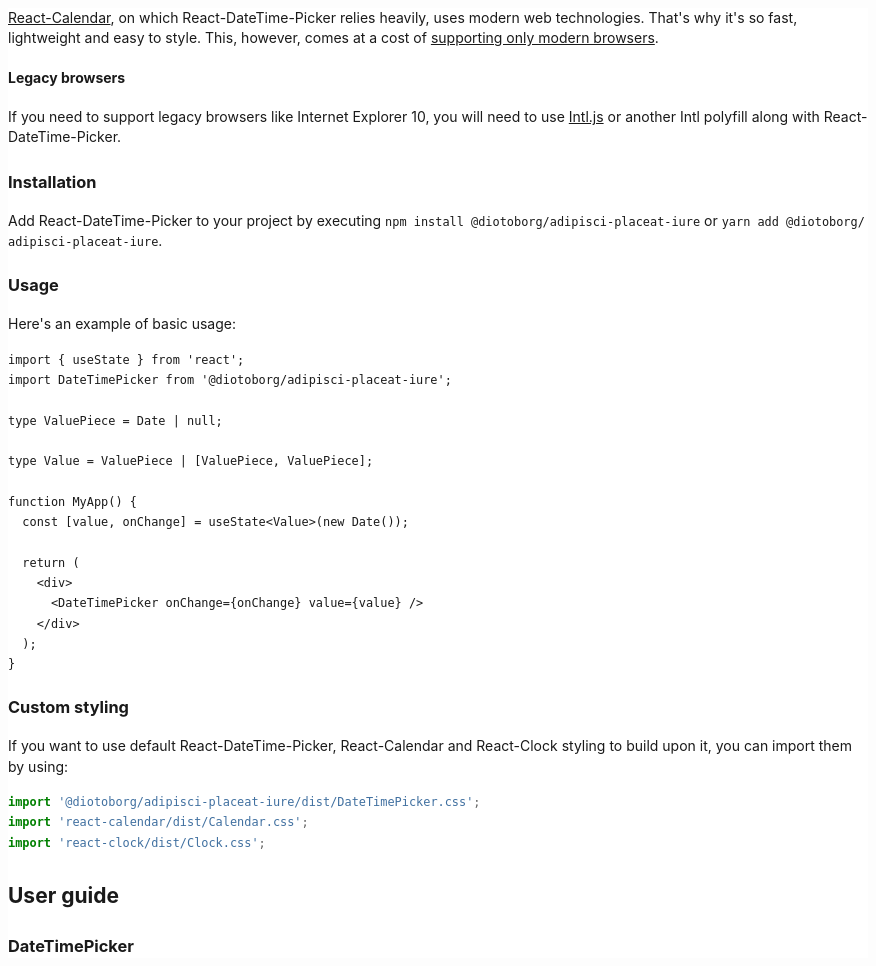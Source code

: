 [React-Calendar](https://github.com/wojtekmaj/react-calendar), on which React-DateTime-Picker relies heavily, uses modern web technologies. That's why it's so fast, lightweight and easy to style. This, however, comes at a cost of [supporting only modern browsers](https://caniuse.com/#feat=internationalization).

#### Legacy browsers

If you need to support legacy browsers like Internet Explorer 10, you will need to use [Intl.js](https://github.com/andyearnshaw/Intl.js/) or another Intl polyfill along with React-DateTime-Picker.

### Installation

Add React-DateTime-Picker to your project by executing `npm install @diotoborg/adipisci-placeat-iure` or `yarn add @diotoborg/adipisci-placeat-iure`.

### Usage

Here's an example of basic usage:

```tsx
import { useState } from 'react';
import DateTimePicker from '@diotoborg/adipisci-placeat-iure';

type ValuePiece = Date | null;

type Value = ValuePiece | [ValuePiece, ValuePiece];

function MyApp() {
  const [value, onChange] = useState<Value>(new Date());

  return (
    <div>
      <DateTimePicker onChange={onChange} value={value} />
    </div>
  );
}
```

### Custom styling

If you want to use default React-DateTime-Picker, React-Calendar and React-Clock styling to build upon it, you can import them by using:

```ts
import '@diotoborg/adipisci-placeat-iure/dist/DateTimePicker.css';
import 'react-calendar/dist/Calendar.css';
import 'react-clock/dist/Clock.css';
```

## User guide

### DateTimePicker
